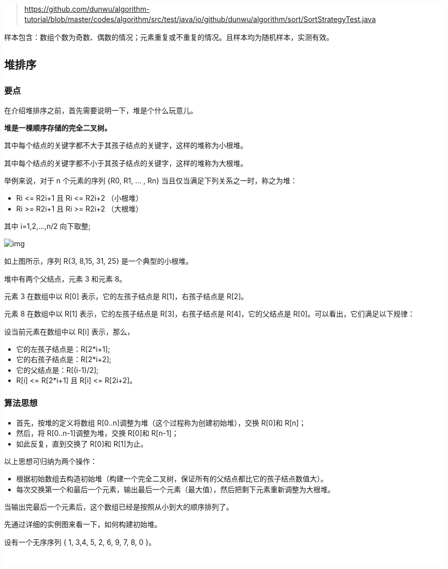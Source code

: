 > https://github.com/dunwu/algorithm-tutorial/blob/master/codes/algorithm/src/test/java/io/github/dunwu/algorithm/sort/SortStrategyTest.java

样本包含：数组个数为奇数、偶数的情况；元素重复或不重复的情况。且样本均为随机样本，实测有效。

## 堆排序

### 要点

在介绍堆排序之前，首先需要说明一下，堆是个什么玩意儿。

**堆是一棵顺序存储的完全二叉树。**

其中每个结点的关键字都不大于其孩子结点的关键字，这样的堆称为小根堆。

其中每个结点的关键字都不小于其孩子结点的关键字，这样的堆称为大根堆。

举例来说，对于 n 个元素的序列 {R0, R1, … , Rn} 当且仅当满足下列关系之一时，称之为堆：

- Ri <= R2i+1 且 Ri <= R2i+2 （小根堆）
- Ri >= R2i+1 且 Ri >= R2i+2 （大根堆）

其中 i=1,2,…,n/2 向下取整;

![img](https://mmbiz.qpic.cn/mmbiz_png/eQPyBffYbueqS8KN47wL526oSB2bXribW6jBU70vibYFOz2VRWZCX0gdFnicpGT4dC1k5XhhjZmmB40l4QZITtsSg/640?wx_fmt=png&tp=webp&wxfrom=5&wx_lazy=1&wx_co=1)

如上图所示，序列 R{3, 8,15, 31, 25} 是一个典型的小根堆。

堆中有两个父结点，元素 3 和元素 8。

元素 3 在数组中以 R[0] 表示，它的左孩子结点是 R[1]，右孩子结点是 R[2]。

元素 8 在数组中以 R[1] 表示，它的左孩子结点是 R[3]，右孩子结点是 R[4]，它的父结点是 R[0]。可以看出，它们满足以下规律：

设当前元素在数组中以 R[i] 表示，那么，

- 它的左孩子结点是：R[2*i+1];
- 它的右孩子结点是：R[2*i+2];
- 它的父结点是：R[(i-1)/2];
- R[i] <= R[2*i+1] 且 R[i] <= R[2i+2]。

### 算法思想

- 首先，按堆的定义将数组 R[0..n]调整为堆（这个过程称为创建初始堆），交换 R[0]和 R[n]；
- 然后，将 R[0..n-1]调整为堆，交换 R[0]和 R[n-1]；
- 如此反复，直到交换了 R[0]和 R[1]为止。

以上思想可归纳为两个操作：

- 根据初始数组去构造初始堆（构建一个完全二叉树，保证所有的父结点都比它的孩子结点数值大）。
- 每次交换第一个和最后一个元素，输出最后一个元素（最大值），然后把剩下元素重新调整为大根堆。

当输出完最后一个元素后，这个数组已经是按照从小到大的顺序排列了。

先通过详细的实例图来看一下，如何构建初始堆。

设有一个无序序列 { 1, 3,4, 5, 2, 6, 9, 7, 8, 0 }。

![img](data:image/gif;base64,iVBORw0KGgoAAAANSUhEUgAAAAEAAAABCAYAAAAfFcSJAAAADUlEQVQImWNgYGBgAAAABQABh6FO1AAAAABJRU5ErkJggg==)
